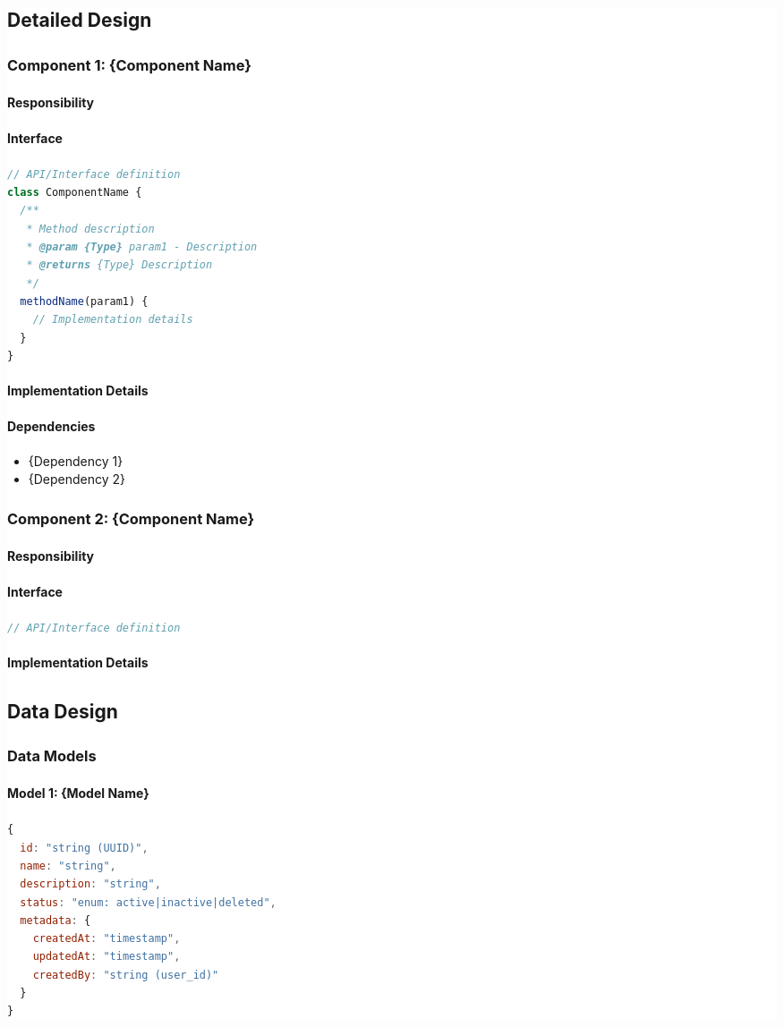 ## Detailed Design

### Component 1: {Component Name}

#### Responsibility


#### Interface

```javascript
// API/Interface definition
class ComponentName {
  /**
   * Method description
   * @param {Type} param1 - Description
   * @returns {Type} Description
   */
  methodName(param1) {
    // Implementation details
  }
}
```

#### Implementation Details


#### Dependencies
- {Dependency 1}
- {Dependency 2}

### Component 2: {Component Name}

#### Responsibility


#### Interface

```javascript
// API/Interface definition
```

#### Implementation Details


## Data Design

### Data Models

#### Model 1: {Model Name}

```javascript
{
  id: "string (UUID)",
  name: "string",
  description: "string",
  status: "enum: active|inactive|deleted",
  metadata: {
    createdAt: "timestamp",
    updatedAt: "timestamp",
    createdBy: "string (user_id)"
  }
}
```
